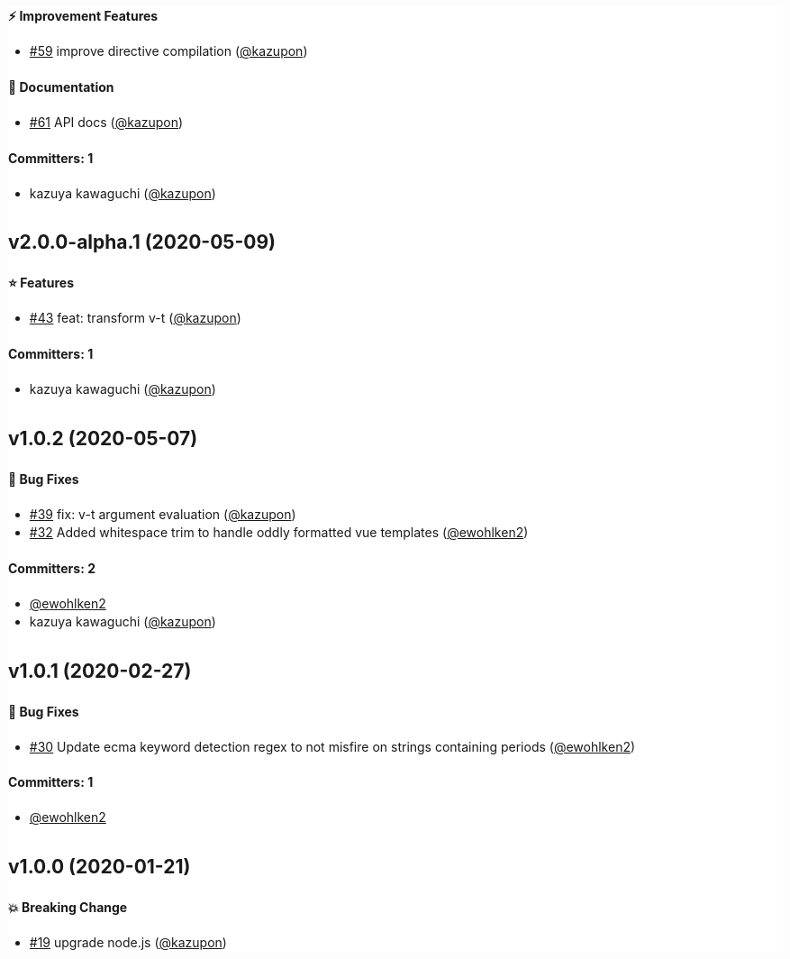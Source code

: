 #### :zap: Improvement Features
* [#59](https://github.com/intlify/vue-i18n-extensions/pull/59) improve directive compilation ([@kazupon](https://github.com/kazupon))

#### :pencil: Documentation
* [#61](https://github.com/intlify/vue-i18n-extensions/pull/61) API docs ([@kazupon](https://github.com/kazupon))

#### Committers: 1
- kazuya kawaguchi ([@kazupon](https://github.com/kazupon))


## v2.0.0-alpha.1 (2020-05-09)

#### :star: Features
* [#43](https://github.com/intlify/vue-i18n-extensions/pull/43) feat: transform v-t ([@kazupon](https://github.com/kazupon))

#### Committers: 1
- kazuya kawaguchi ([@kazupon](https://github.com/kazupon))


## v1.0.2 (2020-05-07)

#### :bug: Bug Fixes
* [#39](https://github.com/intlify/vue-i18n-extensions/pull/39) fix: v-t argument evaluation ([@kazupon](https://github.com/kazupon))
* [#32](https://github.com/intlify/vue-i18n-extensions/pull/32) Added whitespace trim to handle oddly formatted vue templates ([@ewohlken2](https://github.com/ewohlken2))

#### Committers: 2
- [@ewohlken2](https://github.com/ewohlken2)
- kazuya kawaguchi ([@kazupon](https://github.com/kazupon))


## v1.0.1 (2020-02-27)

#### :bug: Bug Fixes
* [#30](https://github.com/intlify/vue-i18n-extensions/pull/30) Update ecma keyword detection regex to not misfire on strings containing periods ([@ewohlken2](https://github.com/ewohlken2))

#### Committers: 1
- [@ewohlken2](https://github.com/ewohlken2)


## v1.0.0 (2020-01-21)

#### :boom: Breaking Change
* [#19](https://github.com/intlify/vue-i18n-extensions/pull/19) upgrade node.js ([@kazupon](https://github.com/kazupon))
